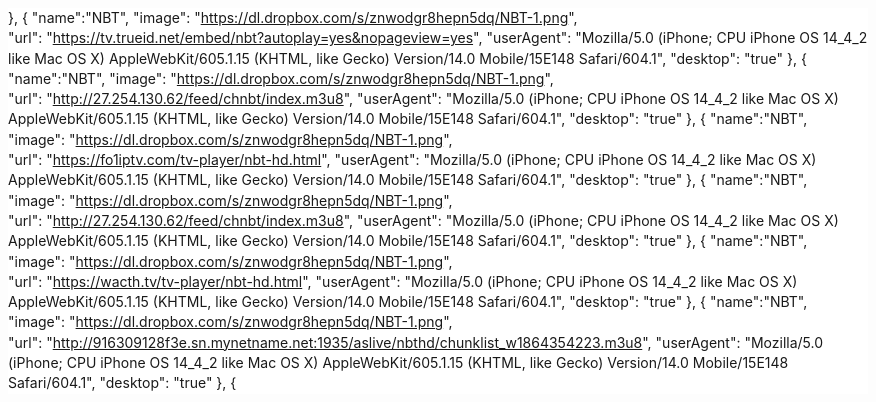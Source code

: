 },
{
"name":"NBT",
"image": "https://dl.dropbox.com/s/znwodgr8hepn5dq/NBT-1.png",  
"url": "https://tv.trueid.net/embed/nbt?autoplay=yes&nopageview=yes",
"userAgent": "Mozilla/5.0 (iPhone; CPU iPhone OS 14_4_2 like Mac OS X) AppleWebKit/605.1.15 (KHTML, like Gecko) Version/14.0 Mobile/15E148 Safari/604.1", 
"desktop": "true"
},
{
"name":"NBT",
"image": "https://dl.dropbox.com/s/znwodgr8hepn5dq/NBT-1.png",  
"url": "http://27.254.130.62/feed/chnbt/index.m3u8",
"userAgent": "Mozilla/5.0 (iPhone; CPU iPhone OS 14_4_2 like Mac OS X) AppleWebKit/605.1.15 (KHTML, like Gecko) Version/14.0 Mobile/15E148 Safari/604.1", 
"desktop": "true"
},
{
"name":"NBT",
"image": "https://dl.dropbox.com/s/znwodgr8hepn5dq/NBT-1.png",  
"url": "https://fo1iptv.com/tv-player/nbt-hd.html",
"userAgent": "Mozilla/5.0 (iPhone; CPU iPhone OS 14_4_2 like Mac OS X) AppleWebKit/605.1.15 (KHTML, like Gecko) Version/14.0 Mobile/15E148 Safari/604.1", 
"desktop": "true"
},
{
"name":"NBT",
"image": "https://dl.dropbox.com/s/znwodgr8hepn5dq/NBT-1.png",  
"url": "http://27.254.130.62/feed/chnbt/index.m3u8",
"userAgent": "Mozilla/5.0 (iPhone; CPU iPhone OS 14_4_2 like Mac OS X) AppleWebKit/605.1.15 (KHTML, like Gecko) Version/14.0 Mobile/15E148 Safari/604.1", 
"desktop": "true"
},
{
"name":"NBT",
"image": "https://dl.dropbox.com/s/znwodgr8hepn5dq/NBT-1.png",  
"url": "https://wacth.tv/tv-player/nbt-hd.html",
"userAgent": "Mozilla/5.0 (iPhone; CPU iPhone OS 14_4_2 like Mac OS X) AppleWebKit/605.1.15 (KHTML, like Gecko) Version/14.0 Mobile/15E148 Safari/604.1", 
"desktop": "true"
},
{
"name":"NBT",
"image": "https://dl.dropbox.com/s/znwodgr8hepn5dq/NBT-1.png",  
"url": "http://916309128f3e.sn.mynetname.net:1935/aslive/nbthd/chunklist_w1864354223.m3u8",
"userAgent": "Mozilla/5.0 (iPhone; CPU iPhone OS 14_4_2 like Mac OS X) AppleWebKit/605.1.15 (KHTML, like Gecko) Version/14.0 Mobile/15E148 Safari/604.1", 
"desktop": "true"
},
{
